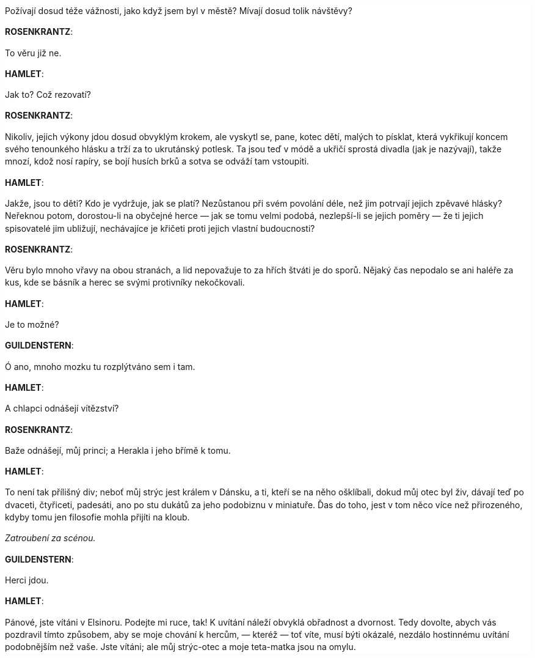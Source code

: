 Požívají dosud téže vážnosti, jako když jsem byl v městě? Mívají dosud tolik návštěvy?

**ROSENKRANTZ**:

To věru již ne.

**HAMLET**:

Jak to? Což rezovatí?

**ROSENKRANTZ**:

Nikoliv, jejich výkony jdou dosud obvyklým krokem, ale vyskytl se, pane, kotec dětí, malých to písklat, která vykřikují koncem svého tenounkého hlásku a trží za to ukrutánský potlesk. Ta jsou teď v módě a ukřičí sprostá divadla (jak je nazývají), takže mnozí, kdož nosí rapíry, se bojí husích brků a sotva se odváží tam vstoupiti.

**HAMLET**:

Jakže, jsou to děti? Kdo je vydržuje, jak se platí? Nezůstanou při svém povolání déle, než jim potrvají jejich zpěvavé hlásky? Neřeknou potom, dorostou-li na obyčejné herce — jak se tomu velmi podobá, nezlepší-li se jejich poměry — že ti jejich spisovatelé jim ubližují, nechávajíce je křičeti proti jejich vlastní budoucnosti?

**ROSENKRANTZ**:

Věru bylo mnoho vřavy na obou stranách, a lid nepovažuje to za hřích štváti je do sporů. Nějaký čas nepodalo se ani haléře za kus, kde se básník a herec se svými protivníky nekočkovali.

**HAMLET**:

Je to možné?

**GUILDENSTERN**:

Ó ano, mnoho mozku tu rozplýtváno sem i tam.

**HAMLET**:

A chlapci odnášejí vítězství?

**ROSENKRANTZ**:

Baže odnášejí, můj princi; a Herakla i jeho břímě k tomu.

**HAMLET**:

To není tak přílišný div; neboť můj strýc jest králem v Dánsku, a ti, kteří se na něho ošklíbali, dokud můj otec byl živ, dávají teď po dvaceti, čtyřiceti, padesáti, ano po stu dukátů za jeho podobiznu v miniatuře. Ďas do toho, jest v tom něco více než přirozeného, kdyby tomu jen filosofie mohla přijíti na kloub.

_Zatroubení za scénou._

**GUILDENSTERN**:

Herci jdou.

**HAMLET**:

Pánové, jste vítáni v Elsinoru. Podejte mi ruce, tak! K uvítání náleží obvyklá obřadnost a dvornost. Tedy dovolte, abych vás pozdravil tímto způsobem, aby se moje chování k hercům, — kteréž — toť víte, musí býti okázalé, nezdálo hostinnému uvítání podobnějším než vaše. Jste vítáni; ale můj strýc-otec a moje teta-matka jsou na omylu.
